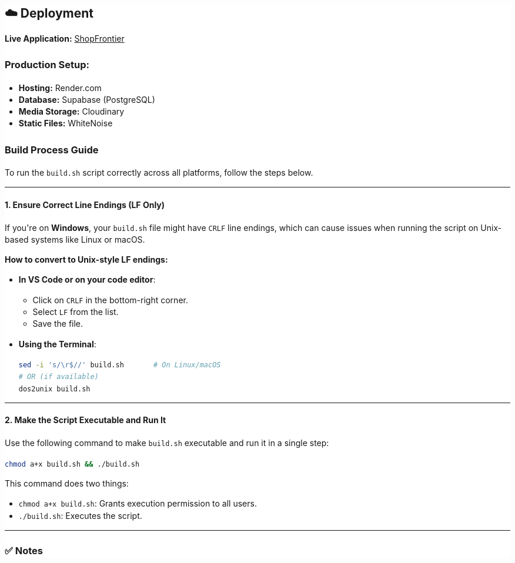 
## ☁️ Deployment

**Live Application:** [ShopFrontier](https://ecomppmproject.onrender.com)

### Production Setup:
- **Hosting:** Render.com
- **Database:** Supabase (PostgreSQL)
- **Media Storage:** Cloudinary
- **Static Files:** WhiteNoise

### Build Process Guide

To run the `build.sh` script correctly across all platforms, follow the steps below.

---

#### 1. Ensure Correct Line Endings (LF Only)

If you're on **Windows**, your `build.sh` file might have `CRLF` line endings, which can cause issues when running the script on Unix-based systems like Linux or macOS.

**How to convert to Unix-style LF endings:**

* **In VS Code or on your code editor**:

    * Click on `CRLF` in the bottom-right corner.
    * Select `LF` from the list.
    * Save the file.

* **Using the Terminal**:

  ```bash
  sed -i 's/\r$//' build.sh       # On Linux/macOS
  # OR (if available)
  dos2unix build.sh
  ```

---

#### 2. Make the Script Executable and Run It

Use the following command to make `build.sh` executable and run it in a single step:

```bash
chmod a+x build.sh && ./build.sh
```

This command does two things:

* `chmod a+x build.sh`: Grants execution permission to all users.
* `./build.sh`: Executes the script.

---

### ✅ Notes
